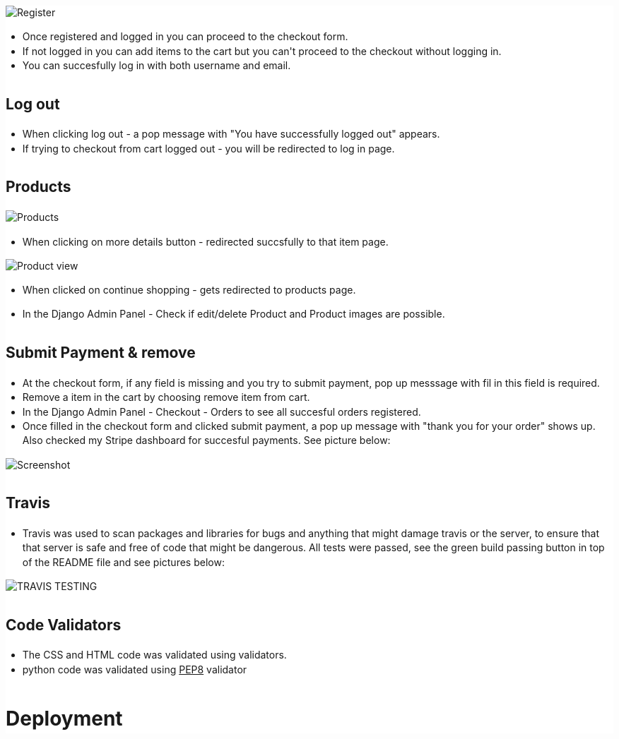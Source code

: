  ![Register](media/registerimage.png) 

* Once registered and logged in you can proceed to the checkout form.
* If not logged in you can add items to the cart but you can't proceed to the checkout without logging in.
* You can succesfully log in with both username and email.

## Log out

* When clicking log out - a pop message with "You have successfully logged out" appears.
* If trying to checkout from cart logged out - you will be redirected to log in page.

## Products

![Products](media/productimages.png) 

* When clicking on more details button - redirected succsfully to that item page.

![Product view](media/productcart.png) 

* When clicked on continue shopping - gets redirected to products page.

* In the Django Admin Panel - Check if edit/delete Product and Product images are possible. 


## Submit Payment & remove

* At the checkout form, if any field is missing and you try to submit payment, pop up messsage with    fil in this field is required.
* Remove a item in the cart by choosing remove item from cart.
* In the Django Admin Panel - Checkout - Orders to see all succesful orders registered.
* Once filled in the checkout form and clicked submit payment, a pop up message with "thank you for your order" shows up. Also checked my Stripe dashboard for succesful payments. See picture below:

![Screenshot](media/stripe.png)

## Travis 

* Travis was used to scan packages and libraries for bugs and anything that might damage travis or the server, to ensure that that server is safe and free of code that might be dangerous. All tests were passed, see the green build passing button in top of the README file and see pictures below:

![TRAVIS TESTING](media/travistest.png)

## Code Validators

* The CSS and HTML code was validated using validators.
* python code was validated using [PEP8](http://pep8online.com/) validator

# Deployment
